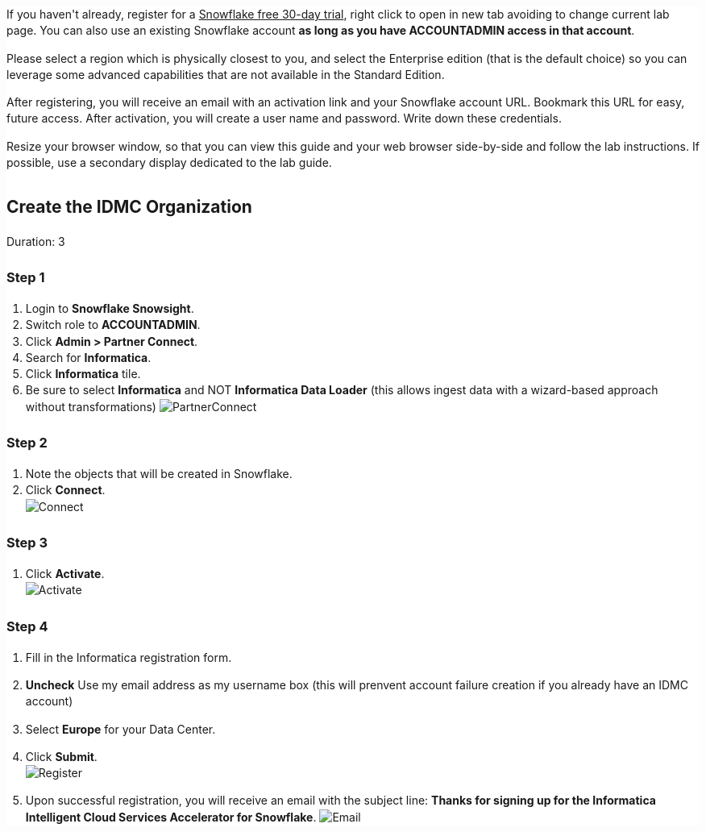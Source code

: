 If you haven't already, register for a [Snowflake free 30-day trial](https://trial.snowflake.com), right click to open in new tab avoiding to change current lab page.  You can also use an existing Snowflake account **as long as you have ACCOUNTADMIN access in that account**.

Please select a region which is physically closest to you, and select the Enterprise edition (that is the default choice) so you can leverage some advanced capabilities that are not available in the Standard Edition.  

After registering, you will receive an email with an activation link and your Snowflake account URL. Bookmark this URL for easy, future access. After activation, you will create a user name and password. Write down these credentials.

Resize your browser window, so that you can view this guide and your web browser side-by-side and follow the lab instructions. If possible, use a secondary display dedicated to the lab guide.



## Create the IDMC Organization
Duration: 3



### Step 1 
1. Login to **Snowflake Snowsight**.
2. Switch role to **ACCOUNTADMIN**.
3. Click **Admin > Partner Connect**.
4. Search for **Informatica**.
5. Click **Informatica** tile.
6. Be sure to select **Informatica** and NOT **Informatica Data Loader** (this allows ingest data with a wizard-based approach without transformations)
![PartnerConnect](assets/v_partnerconnect.png)

### Step 2
1. Note the objects that will be created in Snowflake.
2. Click **Connect**.<BR>
![Connect](assets/Lab1_Picture2.png)

### Step 3
1. Click **Activate**.<BR>
![Activate](assets/Lab1_Picture3.png)

### Step 4
1. Fill in the Informatica registration form.
2. **Uncheck** Use my email address as my username box (this will prenvent account failure creation if you already have an IDMC account)
3. Select **Europe** for your Data Center.
4. Click **Submit**.<BR>
![Register](assets/v_idmc_account_creation.png)

5. Upon successful registration, you will receive an email with the subject line: **Thanks for signing up for the Informatica Intelligent Cloud Services Accelerator for Snowflake**.
![Email](assets/Lab1_Picture4.1.png)
